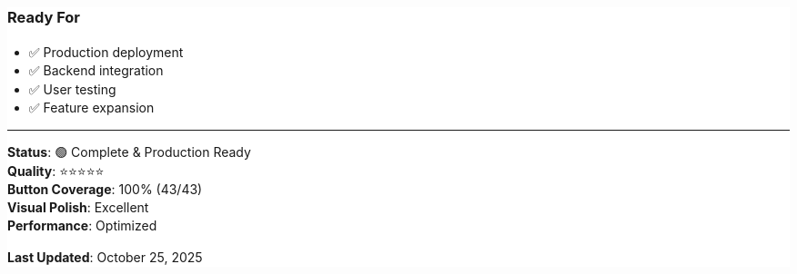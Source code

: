 ### Ready For
- ✅ Production deployment
- ✅ Backend integration
- ✅ User testing
- ✅ Feature expansion

---

**Status**: 🟢 Complete & Production Ready  
**Quality**: ⭐⭐⭐⭐⭐  
**Button Coverage**: 100% (43/43)  
**Visual Polish**: Excellent  
**Performance**: Optimized

**Last Updated**: October 25, 2025
